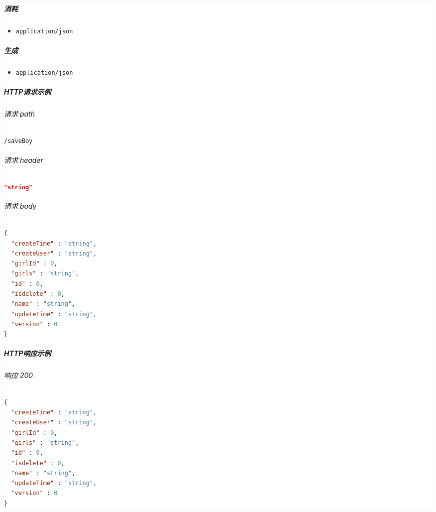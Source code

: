 
##### 消耗

* `application/json`


##### 生成

* `application/json`


##### HTTP请求示例

###### 请求 path
```
/saveBoy
```


###### 请求 header
```json
"string"
```


###### 请求 body
```json
{
  "createTime" : "string",
  "createUser" : "string",
  "girlId" : 0,
  "girls" : "string",
  "id" : 0,
  "isdelete" : 0,
  "name" : "string",
  "updateTime" : "string",
  "version" : 0
}
```


##### HTTP响应示例

###### 响应 200
```json
{
  "createTime" : "string",
  "createUser" : "string",
  "girlId" : 0,
  "girls" : "string",
  "id" : 0,
  "isdelete" : 0,
  "name" : "string",
  "updateTime" : "string",
  "version" : 0
}
```
